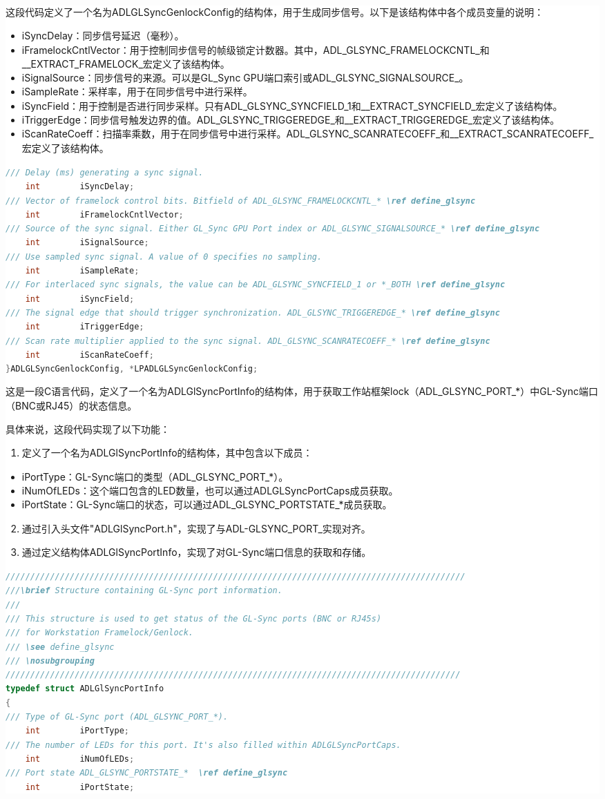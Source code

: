 这段代码定义了一个名为ADLGLSyncGenlockConfig的结构体，用于生成同步信号。以下是该结构体中各个成员变量的说明：

* iSyncDelay：同步信号延迟（毫秒）。
* iFramelockCntlVector：用于控制同步信号的帧级锁定计数器。其中，ADL_GLSYNC_FRAMELOCKCNTL_和__EXTRACT_FRAMELOCK_宏定义了该结构体。
* iSignalSource：同步信号的来源。可以是GL_Sync GPU端口索引或ADL_GLSYNC_SIGNALSOURCE_。
* iSampleRate：采样率，用于在同步信号中进行采样。
* iSyncField：用于控制是否进行同步采样。只有ADL_GLSYNC_SYNCFIELD_1和__EXTRACT_SYNCFIELD_宏定义了该结构体。
* iTriggerEdge：同步信号触发边界的值。ADL_GLSYNC_TRIGGEREDGE_和__EXTRACT_TRIGGEREDGE_宏定义了该结构体。
* iScanRateCoeff：扫描率乘数，用于在同步信号中进行采样。ADL_GLSYNC_SCANRATECOEFF_和__EXTRACT_SCANRATECOEFF_宏定义了该结构体。


```cpp
/// Delay (ms) generating a sync signal.
    int        iSyncDelay;
/// Vector of framelock control bits. Bitfield of ADL_GLSYNC_FRAMELOCKCNTL_* \ref define_glsync
    int        iFramelockCntlVector;
/// Source of the sync signal. Either GL_Sync GPU Port index or ADL_GLSYNC_SIGNALSOURCE_* \ref define_glsync
    int        iSignalSource;
/// Use sampled sync signal. A value of 0 specifies no sampling.
    int        iSampleRate;
/// For interlaced sync signals, the value can be ADL_GLSYNC_SYNCFIELD_1 or *_BOTH \ref define_glsync
    int        iSyncField;
/// The signal edge that should trigger synchronization. ADL_GLSYNC_TRIGGEREDGE_* \ref define_glsync
    int        iTriggerEdge;
/// Scan rate multiplier applied to the sync signal. ADL_GLSYNC_SCANRATECOEFF_* \ref define_glsync
    int        iScanRateCoeff;
}ADLGLSyncGenlockConfig, *LPADLGLSyncGenlockConfig;

```

这是一段C语言代码，定义了一个名为ADLGlSyncPortInfo的结构体，用于获取工作站框架lock（ADL_GLSYNC_PORT_*）中GL-Sync端口（BNC或RJ45）的状态信息。

具体来说，这段代码实现了以下功能：

1. 定义了一个名为ADLGlSyncPortInfo的结构体，其中包含以下成员：
 - iPortType：GL-Sync端口的类型（ADL_GLSYNC_PORT_*）。
 - iNumOfLEDs：这个端口包含的LED数量，也可以通过ADLGLSyncPortCaps成员获取。
 - iPortState：GL-Sync端口的状态，可以通过ADL_GLSYNC_PORTSTATE_*成员获取。

2. 通过引入头文件"ADLGlSyncPort.h"，实现了与ADL-GLSYNC_PORT_实现对齐。

3. 通过定义结构体ADLGlSyncPortInfo，实现了对GL-Sync端口信息的获取和存储。


```cpp
/////////////////////////////////////////////////////////////////////////////////////////////
///\brief Structure containing GL-Sync port information.
///
/// This structure is used to get status of the GL-Sync ports (BNC or RJ45s)
/// for Workstation Framelock/Genlock.
/// \see define_glsync
/// \nosubgrouping
////////////////////////////////////////////////////////////////////////////////////////////
typedef struct ADLGlSyncPortInfo
{
/// Type of GL-Sync port (ADL_GLSYNC_PORT_*).
    int        iPortType;
/// The number of LEDs for this port. It's also filled within ADLGLSyncPortCaps.
    int        iNumOfLEDs;
/// Port state ADL_GLSYNC_PORTSTATE_*  \ref define_glsync
    int        iPortState;
```
